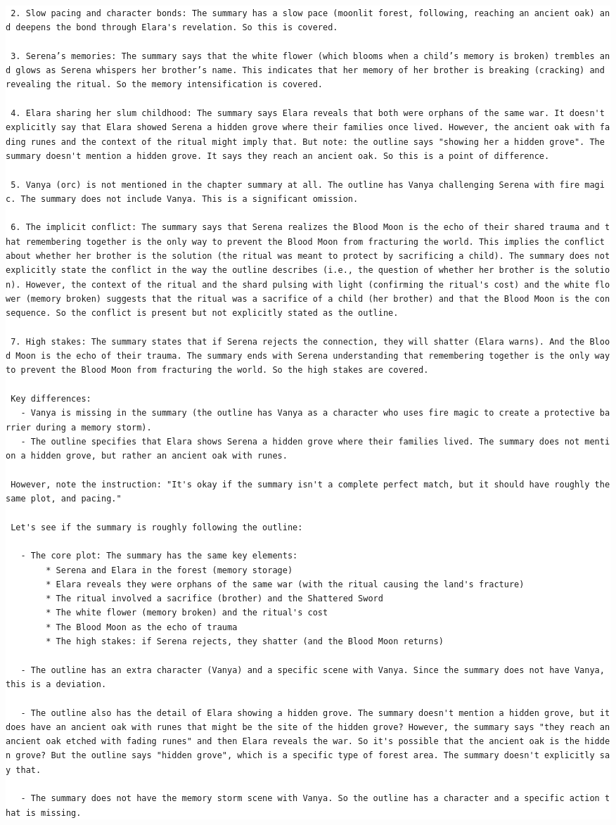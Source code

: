 ```
 2. Slow pacing and character bonds: The summary has a slow pace (moonlit forest, following, reaching an ancient oak) and deepens the bond through Elara's revelation. So this is covered.

 3. Serena’s memories: The summary says that the white flower (which blooms when a child’s memory is broken) trembles and glows as Serena whispers her brother’s name. This indicates that her memory of her brother is breaking (cracking) and revealing the ritual. So the memory intensification is covered.

 4. Elara sharing her slum childhood: The summary says Elara reveals that both were orphans of the same war. It doesn't explicitly say that Elara showed Serena a hidden grove where their families once lived. However, the ancient oak with fading runes and the context of the ritual might imply that. But note: the outline says "showing her a hidden grove". The summary doesn't mention a hidden grove. It says they reach an ancient oak. So this is a point of difference.

 5. Vanya (orc) is not mentioned in the chapter summary at all. The outline has Vanya challenging Serena with fire magic. The summary does not include Vanya. This is a significant omission.

 6. The implicit conflict: The summary says that Serena realizes the Blood Moon is the echo of their shared trauma and that remembering together is the only way to prevent the Blood Moon from fracturing the world. This implies the conflict about whether her brother is the solution (the ritual was meant to protect by sacrificing a child). The summary does not explicitly state the conflict in the way the outline describes (i.e., the question of whether her brother is the solution). However, the context of the ritual and the shard pulsing with light (confirming the ritual's cost) and the white flower (memory broken) suggests that the ritual was a sacrifice of a child (her brother) and that the Blood Moon is the consequence. So the conflict is present but not explicitly stated as the outline.

 7. High stakes: The summary states that if Serena rejects the connection, they will shatter (Elara warns). And the Blood Moon is the echo of their trauma. The summary ends with Serena understanding that remembering together is the only way to prevent the Blood Moon from fracturing the world. So the high stakes are covered.

 Key differences:
   - Vanya is missing in the summary (the outline has Vanya as a character who uses fire magic to create a protective barrier during a memory storm).
   - The outline specifies that Elara shows Serena a hidden grove where their families lived. The summary does not mention a hidden grove, but rather an ancient oak with runes.

 However, note the instruction: "It's okay if the summary isn't a complete perfect match, but it should have roughly the same plot, and pacing."

 Let's see if the summary is roughly following the outline:

   - The core plot: The summary has the same key elements: 
        * Serena and Elara in the forest (memory storage)
        * Elara reveals they were orphans of the same war (with the ritual causing the land's fracture)
        * The ritual involved a sacrifice (brother) and the Shattered Sword
        * The white flower (memory broken) and the ritual's cost
        * The Blood Moon as the echo of trauma
        * The high stakes: if Serena rejects, they shatter (and the Blood Moon returns)

   - The outline has an extra character (Vanya) and a specific scene with Vanya. Since the summary does not have Vanya, this is a deviation.

   - The outline also has the detail of Elara showing a hidden grove. The summary doesn't mention a hidden grove, but it does have an ancient oak with runes that might be the site of the hidden grove? However, the summary says "they reach an ancient oak etched with fading runes" and then Elara reveals the war. So it's possible that the ancient oak is the hidden grove? But the outline says "hidden grove", which is a specific type of forest area. The summary doesn't explicitly say that.

   - The summary does not have the memory storm scene with Vanya. So the outline has a character and a specific action that is missing.

```
